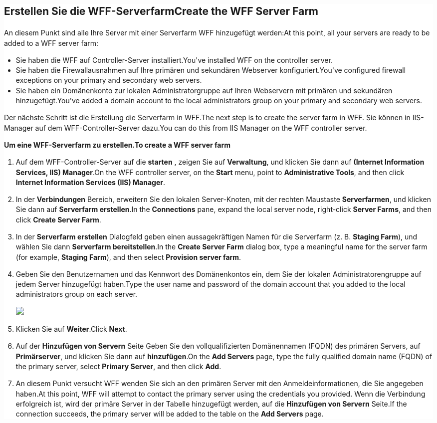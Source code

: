 
## <a name="create-the-wff-server-farm"></a><span data-ttu-id="e7cad-181">Erstellen Sie die WFF-Serverfarm</span><span class="sxs-lookup"><span data-stu-id="e7cad-181">Create the WFF Server Farm</span></span>

<span data-ttu-id="e7cad-182">An diesem Punkt sind alle Ihre Server mit einer Serverfarm WFF hinzugefügt werden:</span><span class="sxs-lookup"><span data-stu-id="e7cad-182">At this point, all your servers are ready to be added to a WFF server farm:</span></span>

- <span data-ttu-id="e7cad-183">Sie haben die WFF auf Controller-Server installiert.</span><span class="sxs-lookup"><span data-stu-id="e7cad-183">You've installed WFF on the controller server.</span></span>
- <span data-ttu-id="e7cad-184">Sie haben die Firewallausnahmen auf Ihre primären und sekundären Webserver konfiguriert.</span><span class="sxs-lookup"><span data-stu-id="e7cad-184">You've configured firewall exceptions on your primary and secondary web servers.</span></span>
- <span data-ttu-id="e7cad-185">Sie haben ein Domänenkonto zur lokalen Administratorgruppe auf Ihren Webservern mit primären und sekundären hinzugefügt.</span><span class="sxs-lookup"><span data-stu-id="e7cad-185">You've added a domain account to the local administrators group on your primary and secondary web servers.</span></span>

<span data-ttu-id="e7cad-186">Der nächste Schritt ist die Erstellung die Serverfarm in WFF.</span><span class="sxs-lookup"><span data-stu-id="e7cad-186">The next step is to create the server farm in WFF.</span></span> <span data-ttu-id="e7cad-187">Sie können in IIS-Manager auf dem WFF-Controller-Server dazu.</span><span class="sxs-lookup"><span data-stu-id="e7cad-187">You can do this from IIS Manager on the WFF controller server.</span></span>

<span data-ttu-id="e7cad-188">**Um eine WFF-Serverfarm zu erstellen.**</span><span class="sxs-lookup"><span data-stu-id="e7cad-188">**To create a WFF server farm**</span></span>

1. <span data-ttu-id="e7cad-189">Auf dem WFF-Controller-Server auf die **starten** , zeigen Sie auf **Verwaltung**, und klicken Sie dann auf **(Internet Information Services, IIS) Manager**.</span><span class="sxs-lookup"><span data-stu-id="e7cad-189">On the WFF controller server, on the **Start** menu, point to **Administrative Tools**, and then click **Internet Information Services (IIS) Manager**.</span></span>
2. <span data-ttu-id="e7cad-190">In der **Verbindungen** Bereich, erweitern Sie den lokalen Server-Knoten, mit der rechten Maustaste **Serverfarmen**, und klicken Sie dann auf **Serverfarm erstellen**.</span><span class="sxs-lookup"><span data-stu-id="e7cad-190">In the **Connections** pane, expand the local server node, right-click **Server Farms**, and then click **Create Server Farm**.</span></span>
3. <span data-ttu-id="e7cad-191">In der **Serverfarm erstellen** Dialogfeld geben einen aussagekräftigen Namen für die Serverfarm (z. B. **Staging Farm**), und wählen Sie dann **Serverfarm bereitstellen**.</span><span class="sxs-lookup"><span data-stu-id="e7cad-191">In the **Create Server Farm** dialog box, type a meaningful name for the server farm (for example, **Staging Farm**), and then select **Provision server farm**.</span></span>
4. <span data-ttu-id="e7cad-192">Geben Sie den Benutzernamen und das Kennwort des Domänenkontos ein, dem Sie der lokalen Administratorengruppe auf jedem Server hinzugefügt haben.</span><span class="sxs-lookup"><span data-stu-id="e7cad-192">Type the user name and password of the domain account that you added to the local administrators group on each server.</span></span>

    ![](creating-a-server-farm-with-the-web-farm-framework/_static/image6.png)
5. <span data-ttu-id="e7cad-193">Klicken Sie auf **Weiter**.</span><span class="sxs-lookup"><span data-stu-id="e7cad-193">Click **Next**.</span></span>
6. <span data-ttu-id="e7cad-194">Auf der **Hinzufügen von Servern** Seite Geben Sie den vollqualifizierten Domänennamen (FQDN) des primären Servers, auf **Primärserver**, und klicken Sie dann auf **hinzufügen**.</span><span class="sxs-lookup"><span data-stu-id="e7cad-194">On the **Add Servers** page, type the fully qualified domain name (FQDN) of the primary server, select **Primary Server**, and then click **Add**.</span></span>
7. <span data-ttu-id="e7cad-195">An diesem Punkt versucht WFF wenden Sie sich an den primären Server mit den Anmeldeinformationen, die Sie angegeben haben.</span><span class="sxs-lookup"><span data-stu-id="e7cad-195">At this point, WFF will attempt to contact the primary server using the credentials you provided.</span></span> <span data-ttu-id="e7cad-196">Wenn die Verbindung erfolgreich ist, wird der primäre Server in der Tabelle hinzugefügt werden, auf die **Hinzufügen von Servern** Seite.</span><span class="sxs-lookup"><span data-stu-id="e7cad-196">If the connection succeeds, the primary server will be added to the table on the **Add Servers** page.</span></span>